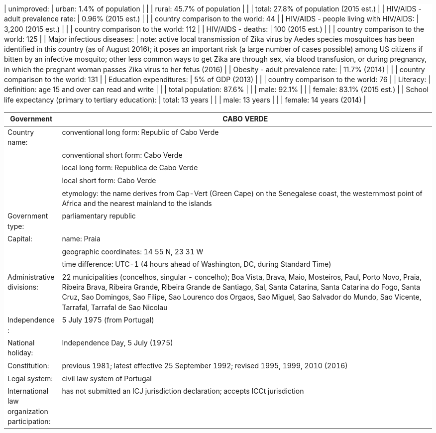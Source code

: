 | unimproved: | urban: 1.4% of population |
| | rural: 45.7% of population |
| | total: 27.8% of population (2015 est.) |
| HIV/AIDS - adult prevalence rate: | 0.96% (2015 est.) |
| | country comparison to the world: 44 |
| HIV/AIDS - people living with HIV/AIDS: | 3,200 (2015 est.) |
| | country comparison to the world: 112 |
| HIV/AIDS - deaths: | 100 (2015 est.) |
| | country comparison to the world: 125 |
| Major infectious diseases: | note: active local transmission of Zika virus by Aedes species mosquitoes has been identified in this country (as of August 2016); it poses an important risk (a large number of cases possible) among US citizens if bitten by an infective mosquito; other less common ways to get Zika are through sex, via blood transfusion, or during pregnancy, in which the pregnant woman passes Zika virus to her fetus (2016) |
| Obesity - adult prevalence rate: | 11.7% (2014) |
| | country comparison to the world: 131 |
| Education expenditures: | 5% of GDP (2013) |
| | country comparison to the world: 76 |
| Literacy: | definition: age 15 and over can read and write |
| | total population: 87.6% |
| | male: 92.1% |
| | female: 83.1% (2015 est.) |
| School life expectancy (primary to tertiary education): | total: 13 years |
| | male: 13 years |
| | female: 14 years (2014) |

| Government | CABO VERDE |
| --- | --- |
| Country name: | conventional long form: Republic of Cabo Verde |
| | conventional short form: Cabo Verde |
| | local long form: Republica de Cabo Verde |
| | local short form: Cabo Verde |
| | etymology: the name derives from Cap-Vert (Green Cape) on the Senegalese coast, the westernmost point of Africa and the nearest mainland to the islands |
| Government type: | parliamentary republic |
| Capital: | name: Praia |
| | geographic coordinates: 14 55 N, 23 31 W |
| | time difference: UTC-1 (4 hours ahead of Washington, DC, during Standard Time) |
| Administrative divisions: | 22 municipalities (concelhos, singular - concelho); Boa Vista, Brava, Maio, Mosteiros, Paul, Porto Novo, Praia, Ribeira Brava, Ribeira Grande, Ribeira Grande de Santiago, Sal, Santa Catarina, Santa Catarina do Fogo, Santa Cruz, Sao Domingos, Sao Filipe, Sao Lourenco dos Orgaos, Sao Miguel, Sao Salvador do Mundo, Sao Vicente, Tarrafal, Tarrafal de Sao Nicolau |
| Independence: | 5 July 1975 (from Portugal) |
| National holiday: | Independence Day, 5 July (1975) |
| Constitution: | previous 1981; latest effective 25 September 1992; revised 1995, 1999, 2010 (2016) |
| Legal system: | civil law system of Portugal |
| International law organization participation: | has not submitted an ICJ jurisdiction declaration; accepts ICCt jurisdiction |